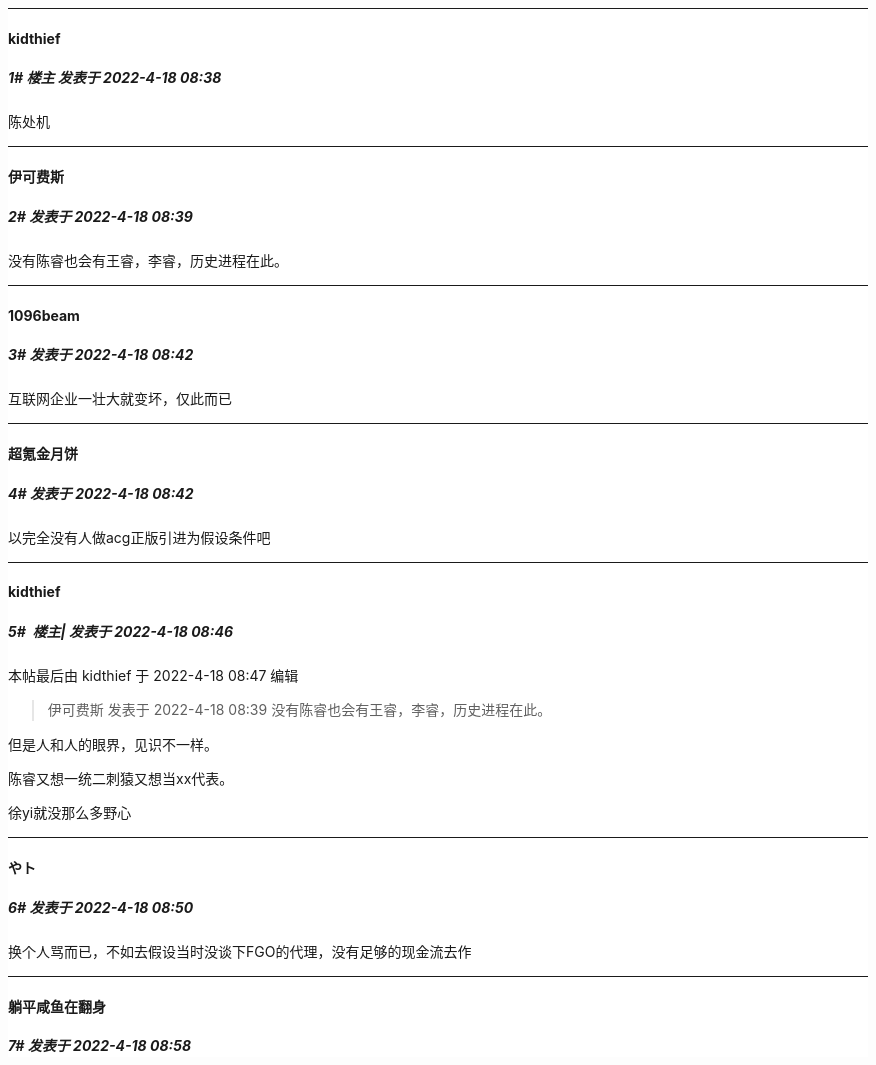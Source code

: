 

*****

####  kidthief  
##### 1#       楼主       发表于 2022-4-18 08:38

陈处机

*****

####  伊可费斯  
##### 2#       发表于 2022-4-18 08:39

没有陈睿也会有王睿，李睿，历史进程在此。

*****

####  1096beam  
##### 3#       发表于 2022-4-18 08:42

互联网企业一壮大就变坏，仅此而已

*****

####  超氪金月饼  
##### 4#       发表于 2022-4-18 08:42

以完全没有人做acg正版引进为假设条件吧

*****

####  kidthief  
##### 5#         楼主| 发表于 2022-4-18 08:46

 本帖最后由 kidthief 于 2022-4-18 08:47 编辑 
<blockquote>伊可费斯 发表于 2022-4-18 08:39
没有陈睿也会有王睿，李睿，历史进程在此。</blockquote>
但是人和人的眼界，见识不一样。

陈睿又想一统二刺猿又想当xx代表。

徐yi就没那么多野心

*****

####  やト  
##### 6#       发表于 2022-4-18 08:50

换个人骂而已，不如去假设当时没谈下FGO的代理，没有足够的现金流去作

*****

####  躺平咸鱼在翻身  
##### 7#       发表于 2022-4-18 08:58
